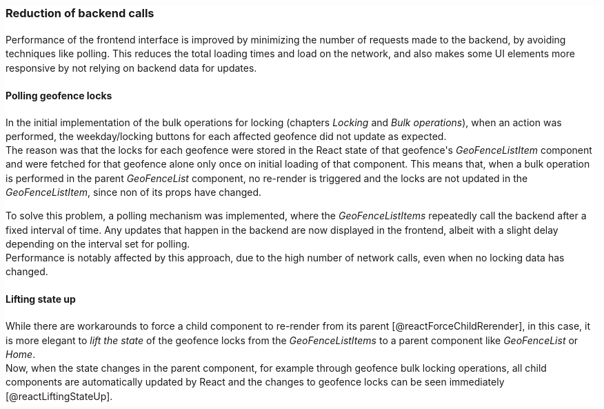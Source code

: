 
### Reduction of backend calls
Performance of the frontend interface is improved by minimizing the number of requests made to the backend, by avoiding techniques like polling. This reduces the total loading times and load on the network, and also makes some UI elements more responsive by not relying on backend data for updates.


#### Polling geofence locks
In the initial implementation of the bulk operations for locking (chapters _Locking_ and  _Bulk operations_), when an action was performed, the weekday/locking buttons for each affected geofence did not update as expected.\
The reason was that the locks for each geofence were stored in the React state of that geofence's _GeoFenceListItem_ component and were fetched for that geofence alone only once on initial loading of that component. This means that, when a bulk operation is performed in the parent _GeoFenceList_ component, no re-render is triggered and the locks are not updated in the _GeoFenceListItem_, since non of its props have changed.

To solve this problem, a polling mechanism was implemented, where the _GeoFenceListItems_ repeatedly call the backend after a fixed interval of time. Any updates that happen in the backend are now displayed in the frontend, albeit with a slight delay depending on the interval set for polling.\
Performance is notably affected by this approach, due to the high number of network calls, even when no locking data has changed.


#### Lifting state up
While there are workarounds to force a child component to re-render from its parent [@reactForceChildRerender], in this case, it is more elegant to _lift the state_ of the geofence locks from the _GeoFenceListItems_ to a parent component like _GeoFenceList_ or _Home_.\
Now, when the state changes in the parent component, for example through geofence bulk locking operations, all child components are automatically updated by React and the changes to geofence locks can be seen immediately [@reactLiftingStateUp].


